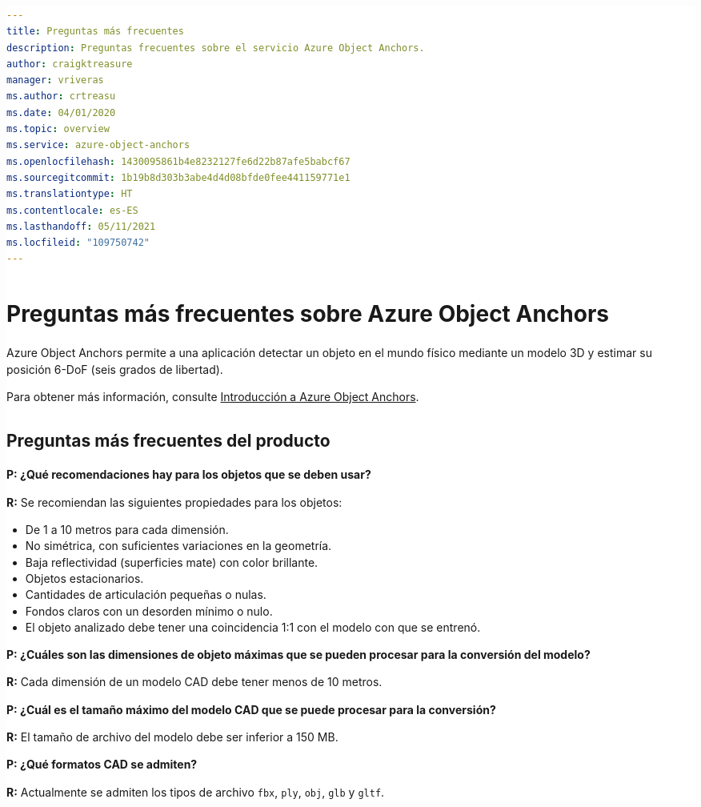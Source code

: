 ```yaml
---
title: Preguntas más frecuentes
description: Preguntas frecuentes sobre el servicio Azure Object Anchors.
author: craigktreasure
manager: vriveras
ms.author: crtreasu
ms.date: 04/01/2020
ms.topic: overview
ms.service: azure-object-anchors
ms.openlocfilehash: 1430095861b4e8232127fe6d22b87afe5babcf67
ms.sourcegitcommit: 1b19b8d303b3abe4d4d08bfde0fee441159771e1
ms.translationtype: HT
ms.contentlocale: es-ES
ms.lasthandoff: 05/11/2021
ms.locfileid: "109750742"
---
```

# <a name="frequently-asked-questions-about-azure-object-anchors"></a>Preguntas más frecuentes sobre Azure Object Anchors

Azure Object Anchors permite a una aplicación detectar un objeto en el mundo físico mediante un modelo 3D y estimar su posición 6-DoF (seis grados de libertad).

Para obtener más información, consulte [Introducción a Azure Object Anchors](overview.md).

## <a name="product-faq"></a>Preguntas más frecuentes del producto
**P: ¿Qué recomendaciones hay para los objetos que se deben usar?**

**R:** Se recomiendan las siguientes propiedades para los objetos:

* De 1 a 10 metros para cada dimensión.
* No simétrica, con suficientes variaciones en la geometría.
* Baja reflectividad (superficies mate) con color brillante.
* Objetos estacionarios.
* Cantidades de articulación pequeñas o nulas.
* Fondos claros con un desorden mínimo o nulo.
* El objeto analizado debe tener una coincidencia 1:1 con el modelo con que se entrenó.

**P: ¿Cuáles son las dimensiones de objeto máximas que se pueden procesar para la conversión del modelo?**

**R:** Cada dimensión de un modelo CAD debe tener menos de 10 metros.

**P: ¿Cuál es el tamaño máximo del modelo CAD que se puede procesar para la conversión?**

**R:** El tamaño de archivo del modelo debe ser inferior a 150 MB.

**P: ¿Qué formatos CAD se admiten?**

**R:** Actualmente se admiten los tipos de archivo `fbx`, `ply`, `obj`, `glb` y `gltf`.
